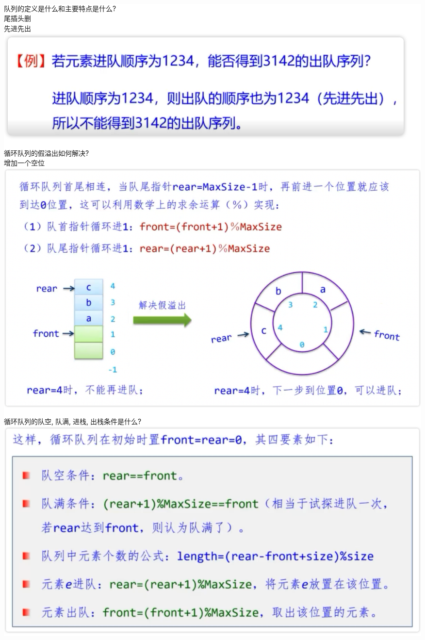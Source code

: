 队列的定义是什么和主要特点是什么?<br />尾插头删<br />先进先出<br />![](media/1687167883425-7bafa1c6-0f02-4a25-83e6-a50f5da97ce0.png)

循环队列的假溢出如何解决?<br />增加一个空位<br />![](media/1687167883808-9de1b934-8ac5-4bfa-93f3-2fa6882ce784.png)

循环队列的队空, 队满, 进栈, 出栈条件是什么?<br />![](media/1687167884010-ca4efb50-4473-4e8c-ae79-5d49301b6f0a.png)
